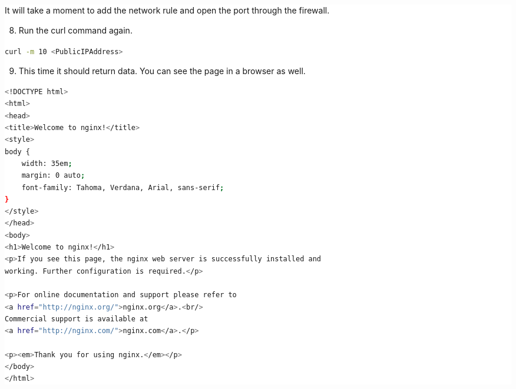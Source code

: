 It will take a moment to add the network rule and open the port through the firewall.

8. Run the curl command again.

```bash
curl -m 10 <PublicIPAddress>
```

9. This time it should return data. You can see the page in a browser as well.

```bash
<!DOCTYPE html>
<html>
<head>
<title>Welcome to nginx!</title>
<style>
body {
    width: 35em;
    margin: 0 auto;
    font-family: Tahoma, Verdana, Arial, sans-serif;
}
</style>
</head>
<body>
<h1>Welcome to nginx!</h1>
<p>If you see this page, the nginx web server is successfully installed and
working. Further configuration is required.</p>

<p>For online documentation and support please refer to
<a href="http://nginx.org/">nginx.org</a>.<br/>
Commercial support is available at
<a href="http://nginx.com/">nginx.com</a>.</p>

<p><em>Thank you for using nginx.</em></p>
</body>
</html>
```
